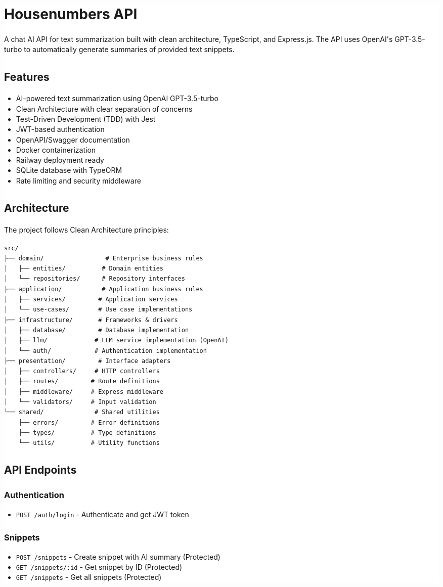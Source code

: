 # Housenumbers API

A chat AI API for text summarization built with clean architecture, TypeScript, and Express.js. The API uses OpenAI's GPT-3.5-turbo to automatically generate summaries of provided text snippets.

## Features

- AI-powered text summarization using OpenAI GPT-3.5-turbo
- Clean Architecture with clear separation of concerns
- Test-Driven Development (TDD) with Jest
- JWT-based authentication
- OpenAPI/Swagger documentation
- Docker containerization
- Railway deployment ready
- SQLite database with TypeORM
- Rate limiting and security middleware

## Architecture

The project follows Clean Architecture principles:

```
src/
├── domain/                 # Enterprise business rules
│   ├── entities/          # Domain entities
│   └── repositories/      # Repository interfaces
├── application/           # Application business rules
│   ├── services/         # Application services
│   └── use-cases/        # Use case implementations
├── infrastructure/       # Frameworks & drivers
│   ├── database/         # Database implementation
│   ├── llm/             # LLM service implementation (OpenAI)
│   └── auth/            # Authentication implementation
├── presentation/         # Interface adapters
│   ├── controllers/     # HTTP controllers
│   ├── routes/         # Route definitions
│   ├── middleware/     # Express middleware
│   └── validators/     # Input validation
└── shared/              # Shared utilities
    ├── errors/         # Error definitions
    ├── types/          # Type definitions
    └── utils/          # Utility functions
```

## API Endpoints

### Authentication
- `POST /auth/login` - Authenticate and get JWT token

### Snippets
- `POST /snippets` - Create snippet with AI summary (Protected)
- `GET /snippets/:id` - Get snippet by ID (Protected)
- `GET /snippets` - Get all snippets (Protected)
